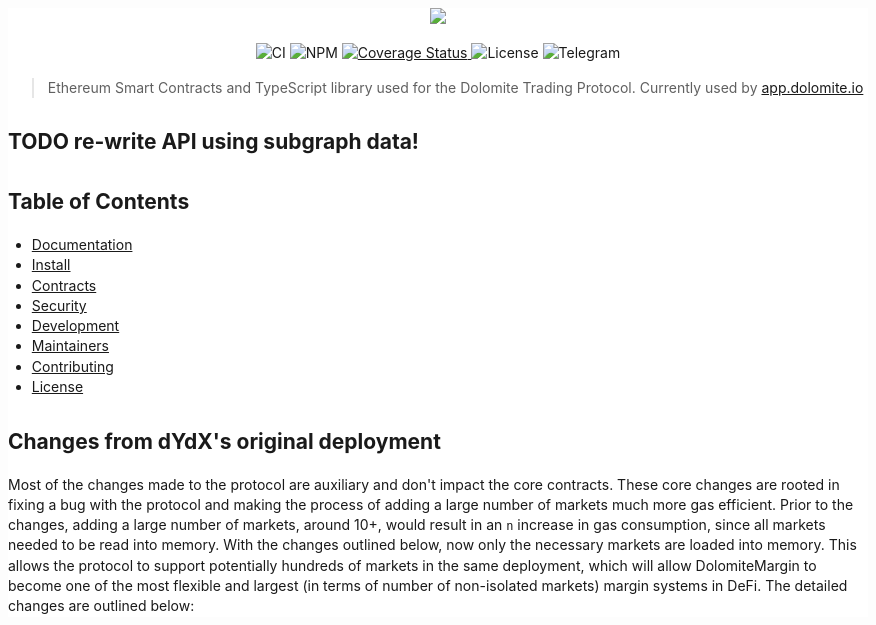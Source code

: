 <p align="center">
<img src="https://dolomite.io/assets/img/logo.png" width="256" />
</p>

<div align="center">
  <a href="https://circleci.com/gh/dolomite-exchange/dolomite-v2-protocol/tree/master" style="text-decoration:none;">
    <img src="https://img.shields.io/circleci/project/github/dolomite--exchange/dolomite--margin.svg" alt='CI' />
  </a>
  <a href='https://www.npmjs.com/package/@dolomite-exchange/dolomite-margin' style="text-decoration:none;">
    <img src='https://img.shields.io/npm/v/@dolomite-exchange/dolomite-margin.svg' alt='NPM' />
  </a>
  <a href='https://coveralls.io/github/dolomite-exchange/dolomite-margin?branch=master'>
    <img src='https://coveralls.io/repos/github/dolomite-exchange/dolomite-margin/badge.svg?branch=master' alt='Coverage Status' />
  </a>
  <a href='https://github.com/dolomite-exchange/dolomite-margin/blob/master/LICENSE' style="text-decoration:none;">
    <img src='https://img.shields.io/badge/Apache--2.0-llicense-red?longCache=true' alt='License' />
  </a>
  <a href='https://t.me/dolomite_official' style="text-decoration:none;">
    <img src='https://img.shields.io/badge/chat-on%20telegram-9cf.svg?longCache=true' alt='Telegram' />
  </a>
</div>

> Ethereum Smart Contracts and TypeScript library used for the Dolomite Trading Protocol. Currently used by [app.dolomite.io](https://app.dolomite.io)

## TODO re-write API using subgraph data!

## Table of Contents

 - [Documentation](#documentation)
 - [Install](#install)
 - [Contracts](#contracts)
 - [Security](#security)
 - [Development](#development)
 - [Maintainers](#maintainers)
 - [Contributing](#contributing)
 - [License](#license)

## Changes from dYdX's original deployment

Most of the changes made to the protocol are auxiliary and don't impact the core contracts. These core changes are
rooted in fixing a bug with the protocol and making the process of adding a large number of markets much more gas
efficient. Prior to the changes, adding a large number of markets, around 10+, would result in an `n` increase in gas
consumption, since all markets needed to be read into memory. With the changes outlined below, now only the necessary
markets are loaded into memory. This allows the protocol to support potentially hundreds of markets in the same deployment,
which will allow DolomiteMargin to become one of the most flexible and largest (in terms of number of non-isolated markets) 
margin systems in DeFi. The detailed changes are outlined below:
